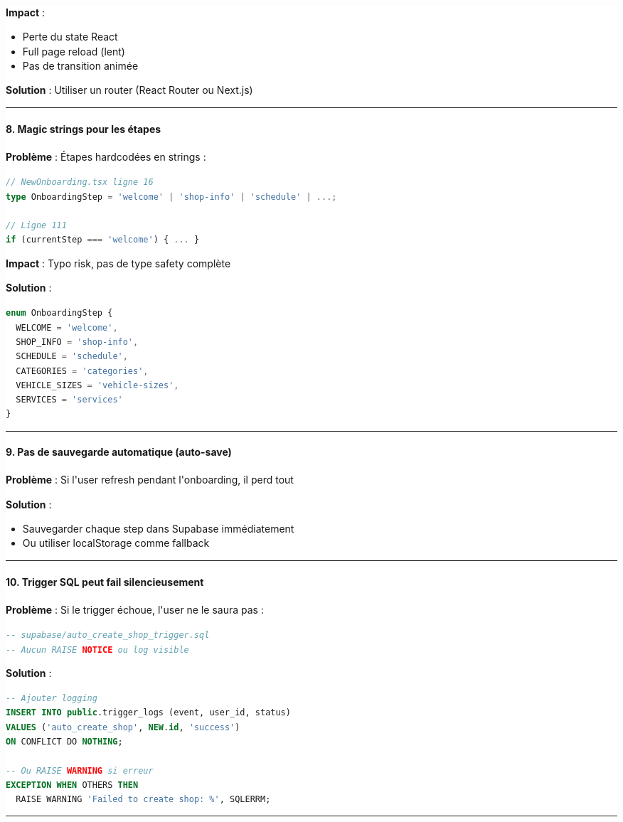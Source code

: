 **Impact** :
- Perte du state React
- Full page reload (lent)
- Pas de transition animée

**Solution** : Utiliser un router (React Router ou Next.js)

---

#### 8. **Magic strings pour les étapes**
**Problème** : Étapes hardcodées en strings :

```typescript
// NewOnboarding.tsx ligne 16
type OnboardingStep = 'welcome' | 'shop-info' | 'schedule' | ...;

// Ligne 111
if (currentStep === 'welcome') { ... }
```

**Impact** : Typo risk, pas de type safety complète

**Solution** :
```typescript
enum OnboardingStep {
  WELCOME = 'welcome',
  SHOP_INFO = 'shop-info',
  SCHEDULE = 'schedule',
  CATEGORIES = 'categories',
  VEHICLE_SIZES = 'vehicle-sizes',
  SERVICES = 'services'
}
```

---

#### 9. **Pas de sauvegarde automatique (auto-save)**
**Problème** : Si l'user refresh pendant l'onboarding, il perd tout

**Solution** :
- Sauvegarder chaque step dans Supabase immédiatement
- Ou utiliser localStorage comme fallback

---

#### 10. **Trigger SQL peut fail silencieusement**
**Problème** : Si le trigger échoue, l'user ne le saura pas :

```sql
-- supabase/auto_create_shop_trigger.sql
-- Aucun RAISE NOTICE ou log visible
```

**Solution** :
```sql
-- Ajouter logging
INSERT INTO public.trigger_logs (event, user_id, status)
VALUES ('auto_create_shop', NEW.id, 'success')
ON CONFLICT DO NOTHING;

-- Ou RAISE WARNING si erreur
EXCEPTION WHEN OTHERS THEN
  RAISE WARNING 'Failed to create shop: %', SQLERRM;
```

---
